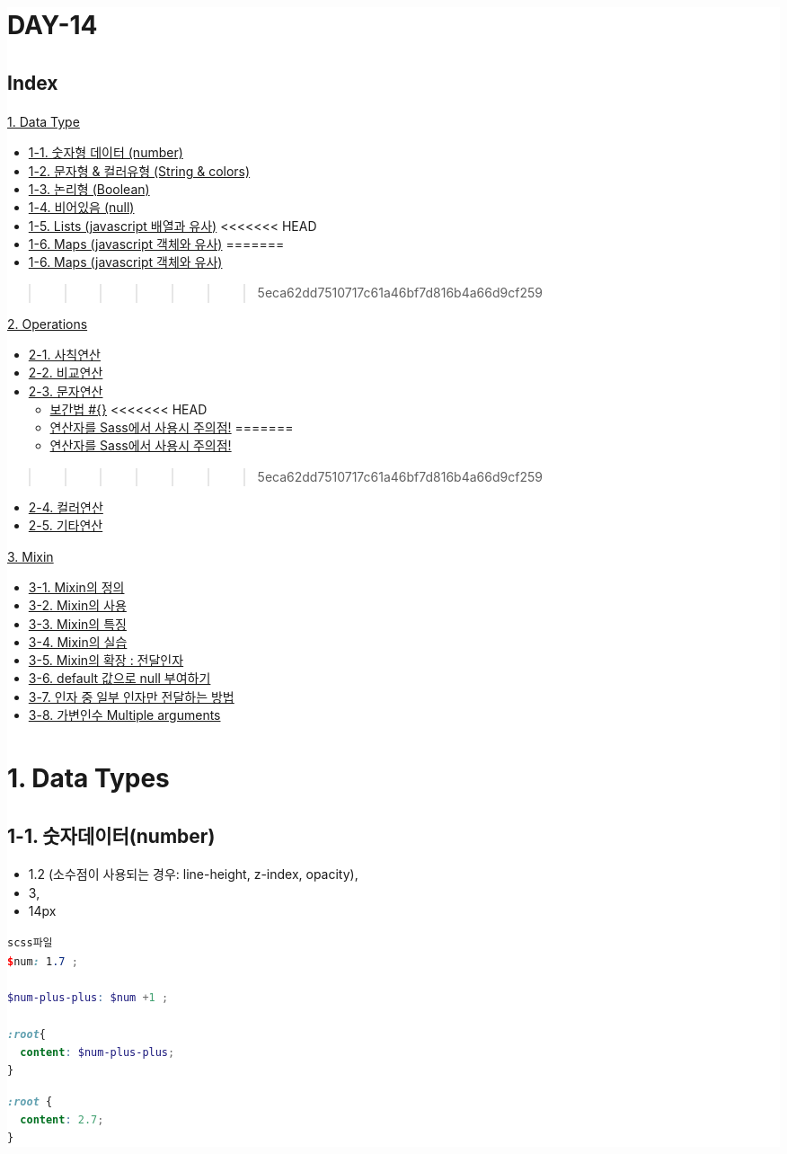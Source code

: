 # DAY-14

## Index

[1. Data Type](#1-Data-Types)
  - [1-1. 숫자형 데이터 (number)](#1-1-숫자데이터number)
  - [1-2. 문자형 & 컬러유형 (String & colors)](#1-2-문자형--컬러유형-string--colors)
  - [1-3. 논리형 (Boolean)](#1-3-논리형-boolean)
  - [1-4. 비어있음 (null)](#1-4-비어있음-null)
  - [1-5. Lists (javascript 배열과 유사)](#1-5-lists-javascript-배열과-유사)
<<<<<<< HEAD
  - [1-6. Maps (javascript 객체와 유사)](#1-6-maps-javascript-객체와-유사)
=======
  - [1-6. Maps (javascript 객체와 유사)](#1-6-maps-javascript-객체와-유사)  
>>>>>>> 5eca62dd7510717c61a46bf7d816b4a66d9cf259

[2. Operations](#2-operations)
  - [2-1. 사칙연산](#2-1-사칙연산)
  - [2-2. 비교연산](#2-2-비교연산)
  - [2-3. 문자연산](#2-3-문자연산)
     - [보간법 #{}](#2-3-1-보간법)
<<<<<<< HEAD
     - [연산자를 Sass에서 사용시 주의점!](#2-3-2-연산자를-Sass에서-사용시-주의점)
=======
     - [연산자를 Sass에서 사용시 주의점!](#2-3-2-연산자를-Sass에서-사용시-주의점)   
>>>>>>> 5eca62dd7510717c61a46bf7d816b4a66d9cf259
  - [2-4. 컬러연산](#2-4-컬러연산)
  - [2-5. 기타연산](#2-5-기타연산)

  [3. Mixin](#3.-Mixin)
   - [3-1. Mixin의 정의](#3-1-mixin의-정의)
   - [3-2. Mixin의 사용](#3-2-mixin의-사용)
   - [3-3. Mixin의 특징](#3-3-mixin의-특징)
   - [3-4. Mixin의 실습](#3-4-mixin의-실습)
   - [3-5. Mixin의 확장 : 전달인자](#3-5-mixin의-확장-전달인자)
   - [3-6. default 값으로 null 부여하기](#3-6-default-값으로-null-부여하기)
   - [3-7. 인자 중 일부 인자만 전달하는 방법](#3-7-인자-중-일부-인자만-전달하는-방법)
   - [3-8. 가변인수 Multiple arguments](#3-8-가변인수-multiple-arguments)



# 1. Data Types
## 1-1. 숫자데이터(number)

* 1.2 (소수점이 사용되는 경우: line-height, z-index, opacity),
* 3,
* 14px

```scss
scss파일
$num: 1.7 ;

$num-plus-plus: $num +1 ;

:root{
  content: $num-plus-plus;
}
```
```css
:root {
  content: 2.7;
}
```